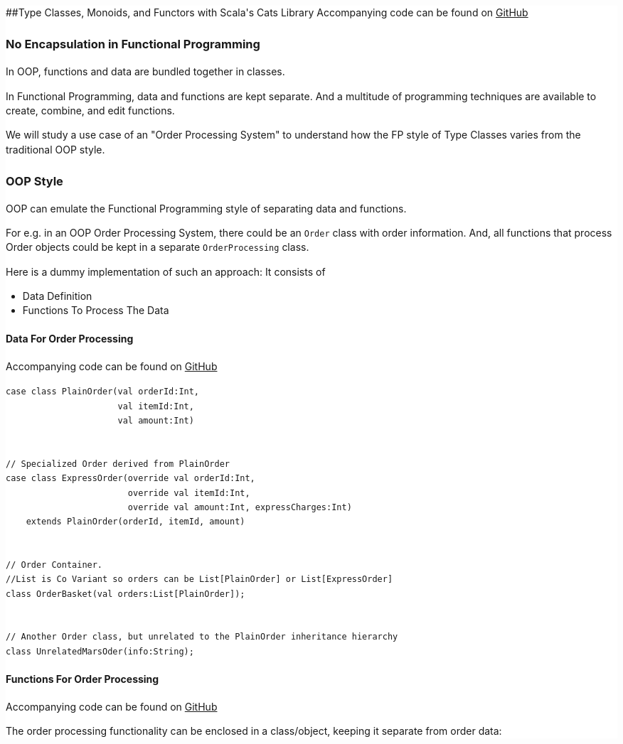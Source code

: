 ##Type Classes, Monoids, and Functors with Scala's Cats Library
Accompanying code can be found on [GitHub](https://github.com/dalgado-aws/ScalaCatsIntro)

### No Encapsulation in Functional Programming
In OOP, functions and data are bundled together in classes.

In Functional Programming, data and functions are kept separate.
And a multitude of programming techniques are available to create, combine, and edit functions.

We will study a use case of an "Order Processing System" to understand how the FP style of Type Classes 
varies from the traditional OOP style.

### OOP Style 
OOP can emulate the Functional Programming style of separating data and functions.

For e.g.  in an OOP Order Processing System, there could be an `Order` class with order information.
And, all functions that process Order objects could be kept in a separate `OrderProcessing` class.

Here is a  dummy implementation of such an approach:
It consists of 
- Data Definition
- Functions To Process The Data

#### Data For Order Processing
Accompanying code can be found on [GitHub](https://github.com/dalgado-aws/ScalaCatsIntro)
```
case class PlainOrder(val orderId:Int, 
                      val itemId:Int, 
                      val amount:Int)


// Specialized Order derived from PlainOrder
case class ExpressOrder(override val orderId:Int, 
                        override val itemId:Int, 
                        override val amount:Int, expressCharges:Int) 
    extends PlainOrder(orderId, itemId, amount)


// Order Container. 
//List is Co Variant so orders can be List[PlainOrder] or List[ExpressOrder]
class OrderBasket(val orders:List[PlainOrder]);


// Another Order class, but unrelated to the PlainOrder inheritance hierarchy
class UnrelatedMarsOder(info:String);
```

#### Functions For Order Processing
Accompanying code can be found on [GitHub](https://github.com/dalgado-aws/ScalaCatsIntro)

The order processing functionality can be enclosed in a class/object, keeping it separate from order data:
